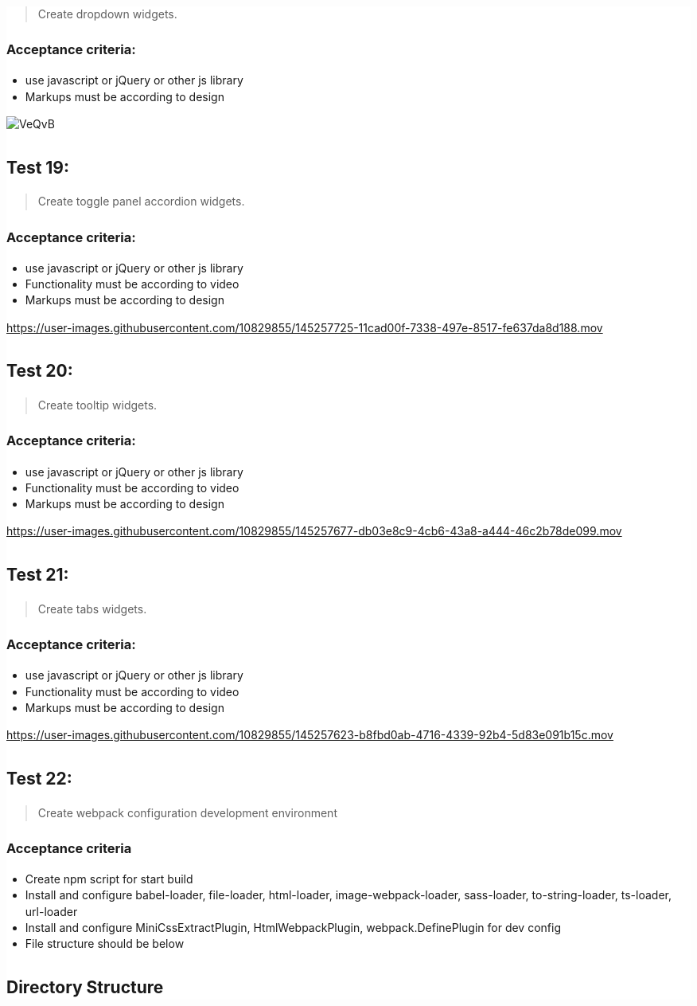 > Create dropdown widgets.

### Acceptance criteria:

* use javascript or jQuery or other js library
* Markups must be according to design

![VeQvB](https://user-images.githubusercontent.com/10829855/145257858-07909ff5-c017-47d5-99d1-f089cede5dc3.png)

## Test 19:

> Create toggle panel accordion widgets.

### Acceptance criteria:

* use javascript or jQuery or other js library
* Functionality must be according to video 
* Markups must be according to design

https://user-images.githubusercontent.com/10829855/145257725-11cad00f-7338-497e-8517-fe637da8d188.mov

## Test 20:

> Create tooltip widgets.

### Acceptance criteria:

* use javascript or jQuery or other js library
* Functionality must be according to video
* Markups must be according to design

https://user-images.githubusercontent.com/10829855/145257677-db03e8c9-4cb6-43a8-a444-46c2b78de099.mov

## Test 21:

> Create tabs widgets.

### Acceptance criteria:

* use javascript or jQuery or other js library
* Functionality must be according to video
* Markups must be according to design

https://user-images.githubusercontent.com/10829855/145257623-b8fbd0ab-4716-4339-92b4-5d83e091b15c.mov

## Test 22:

> Create webpack configuration development environment
> 
### Acceptance criteria
* Create npm script for start build
* Install and configure babel-loader, file-loader, html-loader, image-webpack-loader, sass-loader, to-string-loader, ts-loader, url-loader
* Install and configure MiniCssExtractPlugin, HtmlWebpackPlugin, webpack.DefinePlugin for dev config
* File structure should be below
## Directory Structure
